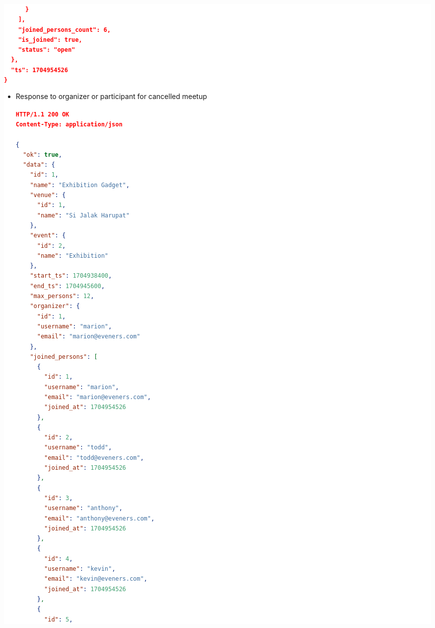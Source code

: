   ```json
        }
      ],
      "joined_persons_count": 6,
      "is_joined": true,
      "status": "open"
    },
    "ts": 1704954526
  }
  ```

- Response to organizer or participant for cancelled meetup

  ```json
  HTTP/1.1 200 OK
  Content-Type: application/json

  {
    "ok": true,
    "data": {
      "id": 1,
      "name": "Exhibition Gadget",
      "venue": {
        "id": 1,
        "name": "Si Jalak Harupat"
      },
      "event": {
        "id": 2,
        "name": "Exhibition"
      },
      "start_ts": 1704938400,
      "end_ts": 1704945600,
      "max_persons": 12,
      "organizer": {
        "id": 1,
        "username": "marion",
        "email": "marion@eveners.com"
      },
      "joined_persons": [
        {
          "id": 1,
          "username": "marion",
          "email": "marion@eveners.com",
          "joined_at": 1704954526
        },
        {
          "id": 2,
          "username": "todd",
          "email": "todd@eveners.com",
          "joined_at": 1704954526
        },
        {
          "id": 3,
          "username": "anthony",
          "email": "anthony@eveners.com",
          "joined_at": 1704954526
        },
        {
          "id": 4,
          "username": "kevin",
          "email": "kevin@eveners.com",
          "joined_at": 1704954526
        },
        {
          "id": 5,
  ```